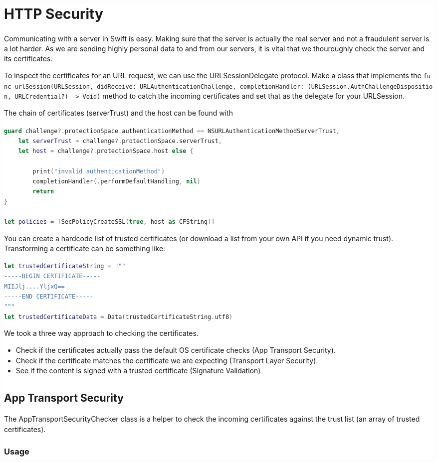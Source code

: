 # HTTP Security

Communicating with a server in Swift is easy. Making sure that the server is actually the real server and not a fraudulent server is a lot harder. As we are sending highly personal data to and from our servers, it is vital that we thouroughly check the server and its certificates. 

To inspect the certificates for an URL request, we can use the [URLSessionDelegate](https://developer.apple.com/documentation/foundation/urlsessiondelegate) protocol. Make a class that implements the `func urlSession(URLSession, didReceive: URLAuthenticationChallenge, completionHandler: (URLSession.AuthChallengeDisposition, URLCredential?) -> Void)` method to catch the incoming certificates and set that as the delegate for your URLSession. 

The chain of certificates (serverTrust) and the host can be found with

```swift
guard challenge?.protectionSpace.authenticationMethod == NSURLAuthenticationMethodServerTrust,
	let serverTrust = challenge?.protectionSpace.serverTrust, 
	let host = challenge?.protectionSpace.host else {
	
		print("invalid authenticationMethod")
		completionHandler(.performDefaultHandling, nil)
		return
}
		
let policies = [SecPolicyCreateSSL(true, host as CFString)]
```

You can create a hardcode list of trusted certificates (or download a list from your own API if you need dynamic trust). Transforming a certificate can be something like:

```swift
let trustedCertificateString = """
-----BEGIN CERTIFICATE-----
MIIJlj....YljxQ==
-----END CERTIFICATE-----
"""
let trustedCertificateData = Data(trustedCertificateString.utf8)
```

We took a three way approach to checking the certificates. 

- Check if the certificates actually pass the default OS certificate checks (App Transport Security).
- Check if the certificate matches the certificate we are expecting (Transport Layer Security).
- See if the content is signed with a trusted certificate (Signature Validation)



## App Transport Security

The AppTransportSecurityChecker class is a helper to check the incoming certificates against the trust list (an array of trusted certificates). 

### Usage
